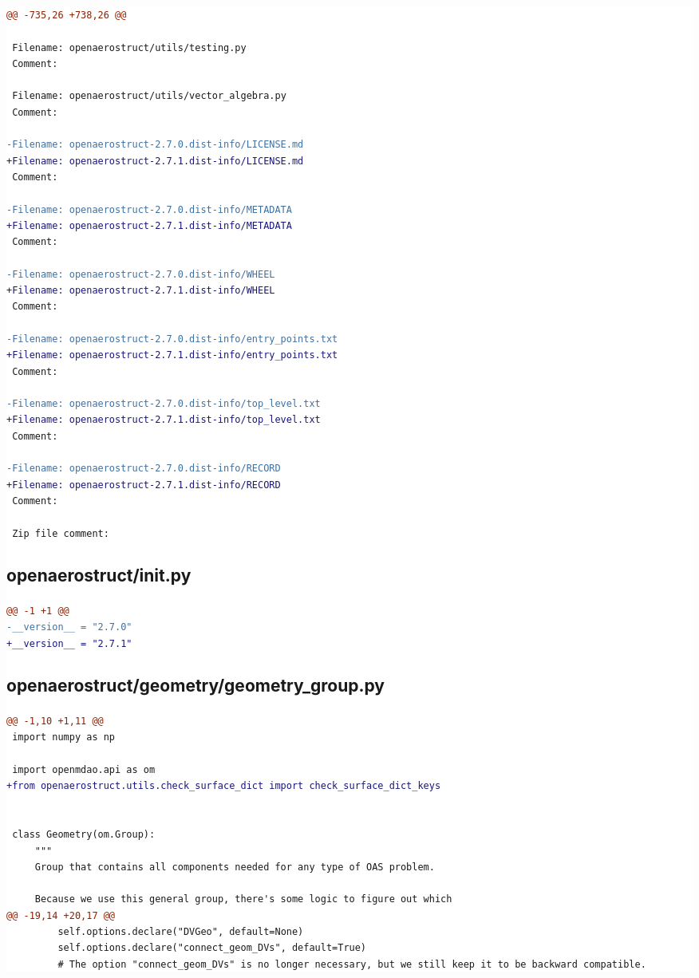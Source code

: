 ```diff
@@ -735,26 +738,26 @@
 
 Filename: openaerostruct/utils/testing.py
 Comment: 
 
 Filename: openaerostruct/utils/vector_algebra.py
 Comment: 
 
-Filename: openaerostruct-2.7.0.dist-info/LICENSE.md
+Filename: openaerostruct-2.7.1.dist-info/LICENSE.md
 Comment: 
 
-Filename: openaerostruct-2.7.0.dist-info/METADATA
+Filename: openaerostruct-2.7.1.dist-info/METADATA
 Comment: 
 
-Filename: openaerostruct-2.7.0.dist-info/WHEEL
+Filename: openaerostruct-2.7.1.dist-info/WHEEL
 Comment: 
 
-Filename: openaerostruct-2.7.0.dist-info/entry_points.txt
+Filename: openaerostruct-2.7.1.dist-info/entry_points.txt
 Comment: 
 
-Filename: openaerostruct-2.7.0.dist-info/top_level.txt
+Filename: openaerostruct-2.7.1.dist-info/top_level.txt
 Comment: 
 
-Filename: openaerostruct-2.7.0.dist-info/RECORD
+Filename: openaerostruct-2.7.1.dist-info/RECORD
 Comment: 
 
 Zip file comment:
```

## openaerostruct/__init__.py

```diff
@@ -1 +1 @@
-__version__ = "2.7.0"
+__version__ = "2.7.1"
```

## openaerostruct/geometry/geometry_group.py

```diff
@@ -1,10 +1,11 @@
 import numpy as np
 
 import openmdao.api as om
+from openaerostruct.utils.check_surface_dict import check_surface_dict_keys
 
 
 class Geometry(om.Group):
     """
     Group that contains all components needed for any type of OAS problem.
 
     Because we use this general group, there's some logic to figure out which
@@ -19,14 +20,17 @@
         self.options.declare("DVGeo", default=None)
         self.options.declare("connect_geom_DVs", default=True)
         # The option "connect_geom_DVs" is no longer necessary, but we still keep it to be backward compatible.
```